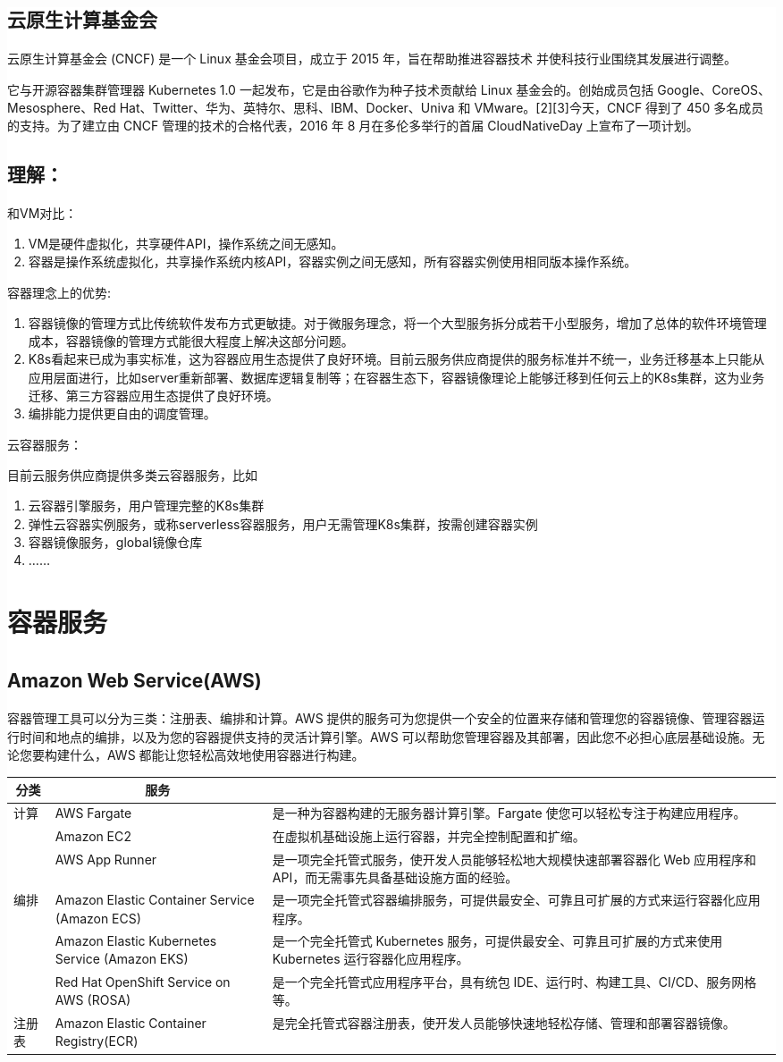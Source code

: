 ## 云原生计算基金会

云原生计算基金会 (CNCF) 是一个 Linux 基金会项目，成立于 2015 年，旨在帮助推进容器技术 并使科技行业围绕其发展进行调整。

它与开源容器集群管理器 Kubernetes 1.0 一起发布，它是由谷歌作为种子技术贡献给 Linux 基金会的。创始成员包括 Google、CoreOS、Mesosphere、Red Hat、Twitter、华为、英特尔、思科、IBM、Docker、Univa 和 VMware。[2][3]今天，CNCF 得到了 450 多名成员的支持。为了建立由 CNCF 管理的技术的合格代表，2016 年 8 月在多伦多举行的首届 CloudNativeDay 上宣布了一项计划。

## 理解：

和VM对比：

1. VM是硬件虚拟化，共享硬件API，操作系统之间无感知。
2. 容器是操作系统虚拟化，共享操作系统内核API，容器实例之间无感知，所有容器实例使用相同版本操作系统。

容器理念上的优势:

1. 容器镜像的管理方式比传统软件发布方式更敏捷。对于微服务理念，将一个大型服务拆分成若干小型服务，增加了总体的软件环境管理成本，容器镜像的管理方式能很大程度上解决这部分问题。
2. K8s看起来已成为事实标准，这为容器应用生态提供了良好环境。目前云服务供应商提供的服务标准并不统一，业务迁移基本上只能从应用层面进行，比如server重新部署、数据库逻辑复制等；在容器生态下，容器镜像理论上能够迁移到任何云上的K8s集群，这为业务迁移、第三方容器应用生态提供了良好环境。
3. 编排能力提供更自由的调度管理。

云容器服务：

目前云服务供应商提供多类云容器服务，比如

1. 云容器引擎服务，用户管理完整的K8s集群
2. 弹性云容器实例服务，或称serverless容器服务，用户无需管理K8s集群，按需创建容器实例
3. 容器镜像服务，global镜像仓库
4. ……

# 容器服务

## Amazon Web Service(AWS)

容器管理工具可以分为三类：注册表、编排和计算。AWS 提供的服务可为您提供一个安全的位置来存储和管理您的容器镜像、管理容器运行时间和地点的编排，以及为您的容器提供支持的灵活计算引擎。AWS 可以帮助您管理容器及其部署，因此您不必担心底层基础设施。无论您要构建什么，AWS 都能让您轻松高效地使用容器进行构建。

| 分类  | 服务                                             |                                                                  |
| --- | ---------------------------------------------- | ---------------------------------------------------------------- |
| 计算  | AWS Fargate                                    | 是一种为容器构建的无服务器计算引擎。Fargate 使您可以轻松专注于构建应用程序。                       |
|     | Amazon EC2                                     | 在虚拟机基础设施上运行容器，并完全控制配置和扩缩。                                        |
|     | AWS App Runner                                 | 是一项完全托管式服务，使开发人员能够轻松地大规模快速部署容器化 Web 应用程序和 API，而无需事先具备基础设施方面的经验。  |
| 编排  | Amazon Elastic Container Service (Amazon ECS)  | 是一项完全托管式容器编排服务，可提供最安全、可靠且可扩展的方式来运行容器化应用程序。                       |
|     | Amazon Elastic Kubernetes Service (Amazon EKS) | 是一个完全托管式 Kubernetes 服务，可提供最安全、可靠且可扩展的方式来使用 Kubernetes 运行容器化应用程序。 |
|     | Red Hat OpenShift Service on AWS (ROSA)        | 是一个完全托管式应用程序平台，具有统包 IDE、运行时、构建工具、CI/CD、服务网格等。                    |
| 注册表 | Amazon Elastic Container Registry(ECR)         | 是完全托管式容器注册表，使开发人员能够快速地轻松存储、管理和部署容器镜像。                            |
